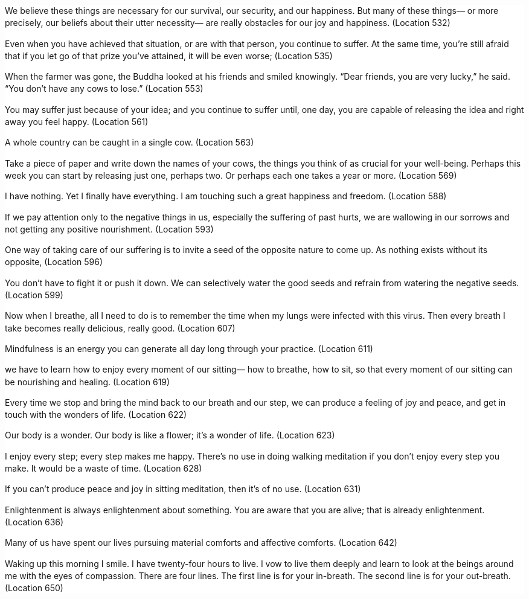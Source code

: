 We believe these things are necessary for our survival, our security, and our happiness. But many of these things— or more precisely, our beliefs about their utter necessity— are really obstacles for our joy and happiness. (Location 532)

Even when you have achieved that situation, or are with that person, you continue to suffer. At the same time, you’re still afraid that if you let go of that prize you’ve attained, it will be even worse; (Location 535)

When the farmer was gone, the Buddha looked at his friends and smiled knowingly. “Dear friends, you are very lucky,” he said. “You don’t have any cows to lose.” (Location 553)

You may suffer just because of your idea; and you continue to suffer until, one day, you are capable of releasing the idea and right away you feel happy. (Location 561)

A whole country can be caught in a single cow. (Location 563)

Take a piece of paper and write down the names of your cows, the things you think of as crucial for your well-being. Perhaps this week you can start by releasing just one, perhaps two. Or perhaps each one takes a year or more. (Location 569)

I have nothing. Yet I finally have everything. I am touching such a great happiness and freedom. (Location 588)

If we pay attention only to the negative things in us, especially the suffering of past hurts, we are wallowing in our sorrows and not getting any positive nourishment. (Location 593)

One way of taking care of our suffering is to invite a seed of the opposite nature to come up. As nothing exists without its opposite, (Location 596)

You don’t have to fight it or push it down. We can selectively water the good seeds and refrain from watering the negative seeds. (Location 599)

Now when I breathe, all I need to do is to remember the time when my lungs were infected with this virus. Then every breath I take becomes really delicious, really good. (Location 607)

Mindfulness is an energy you can generate all day long through your practice. (Location 611)

we have to learn how to enjoy every moment of our sitting— how to breathe, how to sit, so that every moment of our sitting can be nourishing and healing. (Location 619)

Every time we stop and bring the mind back to our breath and our step, we can produce a feeling of joy and peace, and get in touch with the wonders of life. (Location 622)

Our body is a wonder. Our body is like a flower; it’s a wonder of life. (Location 623)

I enjoy every step; every step makes me happy. There’s no use in doing walking meditation if you don’t enjoy every step you make. It would be a waste of time. (Location 628)

If you can’t produce peace and joy in sitting meditation, then it’s of no use. (Location 631)

Enlightenment is always enlightenment about something. You are aware that you are alive; that is already enlightenment. (Location 636)

Many of us have spent our lives pursuing material comforts and affective comforts. (Location 642)

Waking up this morning I smile.
I have twenty-four hours to live.
I vow to live them deeply
and learn to look at the beings around me
with the eyes of compassion.
There are four lines. The first line is for your in-breath. The second line is for your out-breath. (Location 650)
